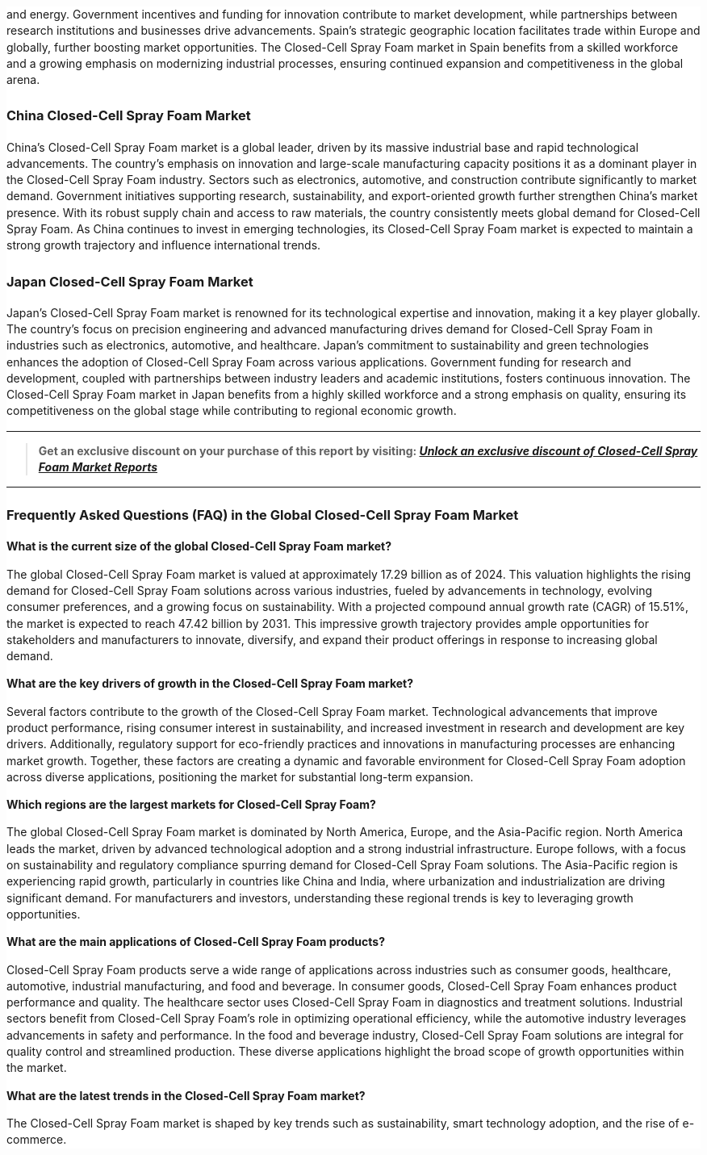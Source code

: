 and energy. Government incentives and funding for innovation contribute to market development, while partnerships between research institutions and businesses drive advancements. Spain&rsquo;s strategic geographic location facilitates trade within Europe and globally, further boosting market opportunities. The Closed-Cell Spray Foam market in Spain benefits from a skilled workforce and a growing emphasis on modernizing industrial processes, ensuring continued expansion and competitiveness in the global arena.</p><h3>China Closed-Cell Spray Foam Market</h3><p>China&rsquo;s Closed-Cell Spray Foam market is a global leader, driven by its massive industrial base and rapid technological advancements. The country&rsquo;s emphasis on innovation and large-scale manufacturing capacity positions it as a dominant player in the Closed-Cell Spray Foam industry. Sectors such as electronics, automotive, and construction contribute significantly to market demand. Government initiatives supporting research, sustainability, and export-oriented growth further strengthen China&rsquo;s market presence. With its robust supply chain and access to raw materials, the country consistently meets global demand for Closed-Cell Spray Foam. As China continues to invest in emerging technologies, its Closed-Cell Spray Foam market is expected to maintain a strong growth trajectory and influence international trends.</p><h3>Japan Closed-Cell Spray Foam Market</h3><p>Japan&rsquo;s Closed-Cell Spray Foam market is renowned for its technological expertise and innovation, making it a key player globally. The country&rsquo;s focus on precision engineering and advanced manufacturing drives demand for Closed-Cell Spray Foam in industries such as electronics, automotive, and healthcare. Japan&rsquo;s commitment to sustainability and green technologies enhances the adoption of Closed-Cell Spray Foam across various applications. Government funding for research and development, coupled with partnerships between industry leaders and academic institutions, fosters continuous innovation. The Closed-Cell Spray Foam market in Japan benefits from a highly skilled workforce and a strong emphasis on quality, ensuring its competitiveness on the global stage while contributing to regional economic growth.</p><hr /><blockquote><p><strong>Get an exclusive discount on your purchase of this report by visiting: <em><a href="://marketresearchpulse.com/ask-for-discount/118494?utm_source=Github&amp;utm_medium=022">Unlock an exclusive discount of Closed-Cell Spray Foam Market Reports</a></em>&nbsp;</strong></p></blockquote><hr /><h3>Frequently Asked Questions (FAQ) in the Global Closed-Cell Spray Foam Market</h3><p><strong>What is the current size of the global Closed-Cell Spray Foam market?</strong></p><p>The global Closed-Cell Spray Foam market is valued at approximately 17.29 billion as of 2024. This valuation highlights the rising demand for Closed-Cell Spray Foam solutions across various industries, fueled by advancements in technology, evolving consumer preferences, and a growing focus on sustainability. With a projected compound annual growth rate (CAGR) of 15.51%, the market is expected to reach 47.42 billion by 2031. This impressive growth trajectory provides ample opportunities for stakeholders and manufacturers to innovate, diversify, and expand their product offerings in response to increasing global demand.</p><p><strong>What are the key drivers of growth in the Closed-Cell Spray Foam market?</strong></p><p>Several factors contribute to the growth of the Closed-Cell Spray Foam market. Technological advancements that improve product performance, rising consumer interest in sustainability, and increased investment in research and development are key drivers. Additionally, regulatory support for eco-friendly practices and innovations in manufacturing processes are enhancing market growth. Together, these factors are creating a dynamic and favorable environment for Closed-Cell Spray Foam adoption across diverse applications, positioning the market for substantial long-term expansion.</p><p><strong>Which regions are the largest markets for Closed-Cell Spray Foam?</strong></p><p>The global Closed-Cell Spray Foam market is dominated by North America, Europe, and the Asia-Pacific region. North America leads the market, driven by advanced technological adoption and a strong industrial infrastructure. Europe follows, with a focus on sustainability and regulatory compliance spurring demand for Closed-Cell Spray Foam solutions. The Asia-Pacific region is experiencing rapid growth, particularly in countries like China and India, where urbanization and industrialization are driving significant demand. For manufacturers and investors, understanding these regional trends is key to leveraging growth opportunities.</p><p><strong>What are the main applications of Closed-Cell Spray Foam products?</strong></p><p>Closed-Cell Spray Foam products serve a wide range of applications across industries such as consumer goods, healthcare, automotive, industrial manufacturing, and food and beverage. In consumer goods, Closed-Cell Spray Foam enhances product performance and quality. The healthcare sector uses Closed-Cell Spray Foam in diagnostics and treatment solutions. Industrial sectors benefit from Closed-Cell Spray Foam&rsquo;s role in optimizing operational efficiency, while the automotive industry leverages advancements in safety and performance. In the food and beverage industry, Closed-Cell Spray Foam solutions are integral for quality control and streamlined production. These diverse applications highlight the broad scope of growth opportunities within the market.</p><p><strong>What are the latest trends in the Closed-Cell Spray Foam market?</strong></p><p>The Closed-Cell Spray Foam market is shaped by key trends such as sustainability, smart technology adoption, and the rise of e-commerce.